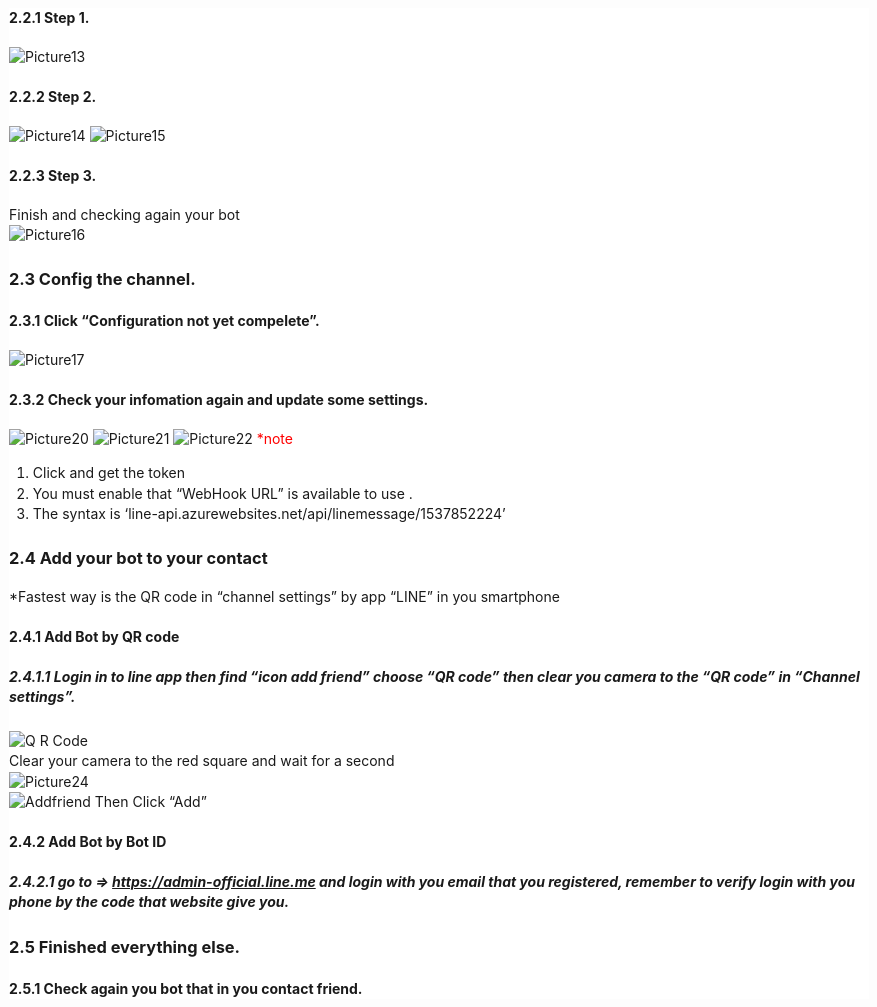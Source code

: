 #### 2.2.1 Step 1.
![Picture13](C:/Users/tu.nvq/Desktop/Document1/Picture13.png)
#### 2.2.2 Step 2.
![Picture14](C:/Users/tu.nvq/Desktop/Document1/Picture14.png)
![Picture15](C:/Users/tu.nvq/Desktop/Document1/Picture15.png)
#### 2.2.3 Step 3.
Finish and checking again your bot 
<br/>
![Picture16](C:/Users/tu.nvq/Desktop/Document1/Picture16.png)
### 2.3 Config the channel.
#### 2.3.1 Click “Configuration not yet compelete”.
![Picture17](C:/Users/tu.nvq/Desktop/Document1/Picture17.png)
#### 2.3.2 Check your infomation again and update some settings.
![Picture20](C:/Users/tu.nvq/Desktop/Document1/Picture20.png)
![Picture21](C:/Users/tu.nvq/Desktop/Document1/Picture21.png)
![Picture22](C:/Users/tu.nvq/Desktop/Document1/Picture22.png)
<span style="color:red">*note</span>
1. Click and get the token
2. You must enable that “WebHook URL” is available to use .
3. The syntax is ‘line-api.azurewebsites.net/api/linemessage/1537852224’
### 2.4 Add your bot to your contact
*Fastest way is the QR code in “channel settings” by app “LINE” in you smartphone
#### 2.4.1 Add Bot by QR code
##### 2.4.1.1 Login in to line app then find “icon add friend” choose “QR code” then clear you camera to the “QR code” in “Channel settings”.
![Q R Code](C:/Users/tu.nvq/Desktop/QRCode.png)
<br/>
Clear your camera to the red square and wait for a second
<br/>
![Picture24](C:/Users/tu.nvq/Desktop/Document1/Picture24.png)
<br/>
![Addfriend](C:/Users/tu.nvq/Desktop/Addfriend.png)
Then Click “Add”
#### 2.4.2 Add Bot by Bot ID
##### 2.4.2.1 go to => https://admin-official.line.me and login with you email that you registered, remember to verify login with you phone by the code that website give you.
### 2.5 Finished everything else.
#### 2.5.1 Check again you bot that in you contact friend.
